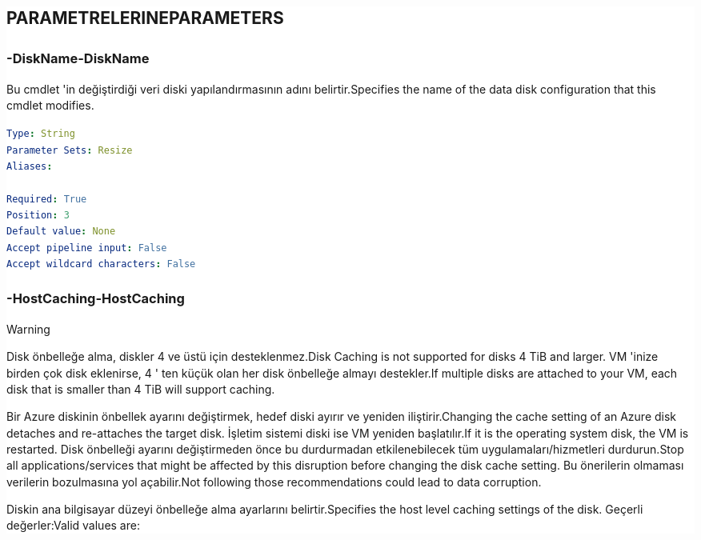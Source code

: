 ## <span data-ttu-id="63e54-121">PARAMETRELERINE</span><span class="sxs-lookup"><span data-stu-id="63e54-121">PARAMETERS</span></span>

### <span data-ttu-id="63e54-122">-DiskName</span><span class="sxs-lookup"><span data-stu-id="63e54-122">-DiskName</span></span>
<span data-ttu-id="63e54-123">Bu cmdlet 'in değiştirdiği veri diski yapılandırmasının adını belirtir.</span><span class="sxs-lookup"><span data-stu-id="63e54-123">Specifies the name of the data disk configuration that this cmdlet modifies.</span></span>

```yaml
Type: String
Parameter Sets: Resize
Aliases:

Required: True
Position: 3
Default value: None
Accept pipeline input: False
Accept wildcard characters: False
```

### <span data-ttu-id="63e54-124">-HostCaching</span><span class="sxs-lookup"><span data-stu-id="63e54-124">-HostCaching</span></span>

> [!WARNING]
> <span data-ttu-id="63e54-125">Disk önbelleğe alma, diskler 4 ve üstü için desteklenmez.</span><span class="sxs-lookup"><span data-stu-id="63e54-125">Disk Caching is not supported for disks 4 TiB and larger.</span></span> <span data-ttu-id="63e54-126">VM 'inize birden çok disk eklenirse, 4 ' ten küçük olan her disk önbelleğe almayı destekler.</span><span class="sxs-lookup"><span data-stu-id="63e54-126">If multiple disks are attached to your VM, each disk that is smaller than 4 TiB will support caching.</span></span>
>
> <span data-ttu-id="63e54-127">Bir Azure diskinin önbellek ayarını değiştirmek, hedef diski ayırır ve yeniden iliştirir.</span><span class="sxs-lookup"><span data-stu-id="63e54-127">Changing the cache setting of an Azure disk detaches and re-attaches the target disk.</span></span> <span data-ttu-id="63e54-128">İşletim sistemi diski ise VM yeniden başlatılır.</span><span class="sxs-lookup"><span data-stu-id="63e54-128">If it is the operating system disk, the VM is restarted.</span></span> <span data-ttu-id="63e54-129">Disk önbelleği ayarını değiştirmeden önce bu durdurmadan etkilenebilecek tüm uygulamaları/hizmetleri durdurun.</span><span class="sxs-lookup"><span data-stu-id="63e54-129">Stop all applications/services that might be affected by this disruption before changing the disk cache setting.</span></span> <span data-ttu-id="63e54-130">Bu önerilerin olmaması verilerin bozulmasına yol açabilir.</span><span class="sxs-lookup"><span data-stu-id="63e54-130">Not following those recommendations could lead to data corruption.</span></span>

<span data-ttu-id="63e54-131">Diskin ana bilgisayar düzeyi önbelleğe alma ayarlarını belirtir.</span><span class="sxs-lookup"><span data-stu-id="63e54-131">Specifies the host level caching settings of the disk.</span></span>
<span data-ttu-id="63e54-132">Geçerli değerler:</span><span class="sxs-lookup"><span data-stu-id="63e54-132">Valid values are:</span></span>

